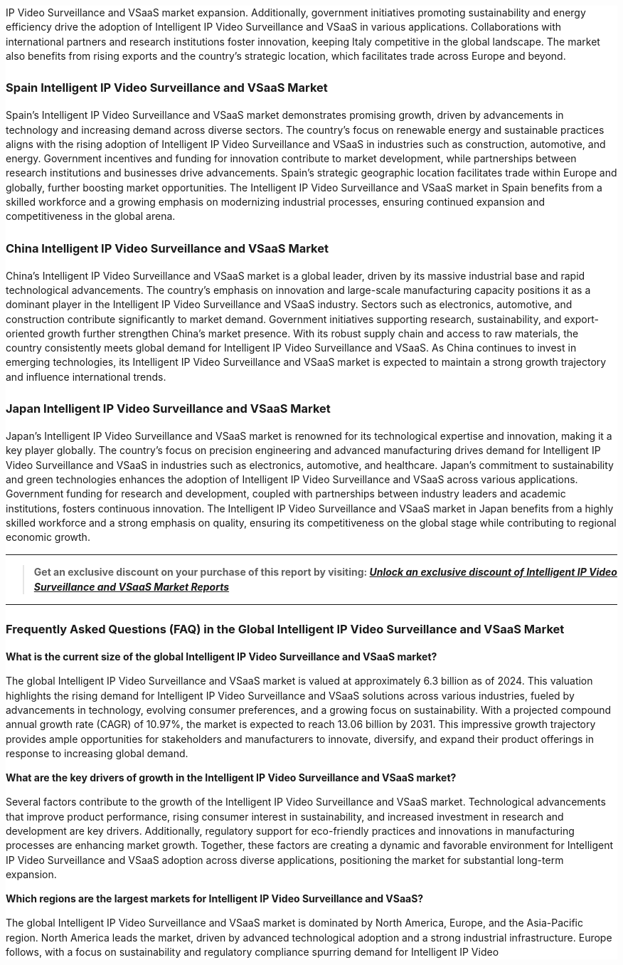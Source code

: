 IP Video Surveillance and VSaaS market expansion. Additionally, government initiatives promoting sustainability and energy efficiency drive the adoption of Intelligent IP Video Surveillance and VSaaS in various applications. Collaborations with international partners and research institutions foster innovation, keeping Italy competitive in the global landscape. The market also benefits from rising exports and the country&rsquo;s strategic location, which facilitates trade across Europe and beyond.</p><h3>Spain Intelligent IP Video Surveillance and VSaaS Market</h3><p>Spain&rsquo;s Intelligent IP Video Surveillance and VSaaS market demonstrates promising growth, driven by advancements in technology and increasing demand across diverse sectors. The country&rsquo;s focus on renewable energy and sustainable practices aligns with the rising adoption of Intelligent IP Video Surveillance and VSaaS in industries such as construction, automotive, and energy. Government incentives and funding for innovation contribute to market development, while partnerships between research institutions and businesses drive advancements. Spain&rsquo;s strategic geographic location facilitates trade within Europe and globally, further boosting market opportunities. The Intelligent IP Video Surveillance and VSaaS market in Spain benefits from a skilled workforce and a growing emphasis on modernizing industrial processes, ensuring continued expansion and competitiveness in the global arena.</p><h3>China Intelligent IP Video Surveillance and VSaaS Market</h3><p>China&rsquo;s Intelligent IP Video Surveillance and VSaaS market is a global leader, driven by its massive industrial base and rapid technological advancements. The country&rsquo;s emphasis on innovation and large-scale manufacturing capacity positions it as a dominant player in the Intelligent IP Video Surveillance and VSaaS industry. Sectors such as electronics, automotive, and construction contribute significantly to market demand. Government initiatives supporting research, sustainability, and export-oriented growth further strengthen China&rsquo;s market presence. With its robust supply chain and access to raw materials, the country consistently meets global demand for Intelligent IP Video Surveillance and VSaaS. As China continues to invest in emerging technologies, its Intelligent IP Video Surveillance and VSaaS market is expected to maintain a strong growth trajectory and influence international trends.</p><h3>Japan Intelligent IP Video Surveillance and VSaaS Market</h3><p>Japan&rsquo;s Intelligent IP Video Surveillance and VSaaS market is renowned for its technological expertise and innovation, making it a key player globally. The country&rsquo;s focus on precision engineering and advanced manufacturing drives demand for Intelligent IP Video Surveillance and VSaaS in industries such as electronics, automotive, and healthcare. Japan&rsquo;s commitment to sustainability and green technologies enhances the adoption of Intelligent IP Video Surveillance and VSaaS across various applications. Government funding for research and development, coupled with partnerships between industry leaders and academic institutions, fosters continuous innovation. The Intelligent IP Video Surveillance and VSaaS market in Japan benefits from a highly skilled workforce and a strong emphasis on quality, ensuring its competitiveness on the global stage while contributing to regional economic growth.</p><hr /><blockquote><p><strong>Get an exclusive discount on your purchase of this report by visiting: <em><a href="://marketresearchpulse.com/ask-for-discount/29572?utm_source=Github&amp;utm_medium=029">Unlock an exclusive discount of Intelligent IP Video Surveillance and VSaaS Market Reports</a></em>&nbsp;</strong></p></blockquote><hr /><h3>Frequently Asked Questions (FAQ) in the Global Intelligent IP Video Surveillance and VSaaS Market</h3><p><strong>What is the current size of the global Intelligent IP Video Surveillance and VSaaS market?</strong></p><p>The global Intelligent IP Video Surveillance and VSaaS market is valued at approximately 6.3 billion as of 2024. This valuation highlights the rising demand for Intelligent IP Video Surveillance and VSaaS solutions across various industries, fueled by advancements in technology, evolving consumer preferences, and a growing focus on sustainability. With a projected compound annual growth rate (CAGR) of 10.97%, the market is expected to reach 13.06 billion by 2031. This impressive growth trajectory provides ample opportunities for stakeholders and manufacturers to innovate, diversify, and expand their product offerings in response to increasing global demand.</p><p><strong>What are the key drivers of growth in the Intelligent IP Video Surveillance and VSaaS market?</strong></p><p>Several factors contribute to the growth of the Intelligent IP Video Surveillance and VSaaS market. Technological advancements that improve product performance, rising consumer interest in sustainability, and increased investment in research and development are key drivers. Additionally, regulatory support for eco-friendly practices and innovations in manufacturing processes are enhancing market growth. Together, these factors are creating a dynamic and favorable environment for Intelligent IP Video Surveillance and VSaaS adoption across diverse applications, positioning the market for substantial long-term expansion.</p><p><strong>Which regions are the largest markets for Intelligent IP Video Surveillance and VSaaS?</strong></p><p>The global Intelligent IP Video Surveillance and VSaaS market is dominated by North America, Europe, and the Asia-Pacific region. North America leads the market, driven by advanced technological adoption and a strong industrial infrastructure. Europe follows, with a focus on sustainability and regulatory compliance spurring demand for Intelligent IP Video